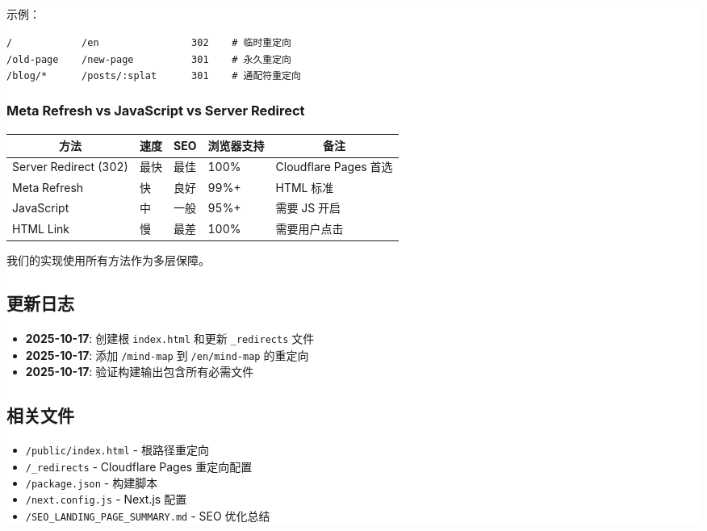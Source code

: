示例：
```
/            /en                302    # 临时重定向
/old-page    /new-page          301    # 永久重定向
/blog/*      /posts/:splat      301    # 通配符重定向
```

### Meta Refresh vs JavaScript vs Server Redirect
| 方法 | 速度 | SEO | 浏览器支持 | 备注 |
|------|------|-----|------------|------|
| Server Redirect (302) | 最快 | 最佳 | 100% | Cloudflare Pages 首选 |
| Meta Refresh | 快 | 良好 | 99%+ | HTML 标准 |
| JavaScript | 中 | 一般 | 95%+ | 需要 JS 开启 |
| HTML Link | 慢 | 最差 | 100% | 需要用户点击 |

我们的实现使用所有方法作为多层保障。

## 更新日志

- **2025-10-17**: 创建根 `index.html` 和更新 `_redirects` 文件
- **2025-10-17**: 添加 `/mind-map` 到 `/en/mind-map` 的重定向
- **2025-10-17**: 验证构建输出包含所有必需文件

## 相关文件

- `/public/index.html` - 根路径重定向
- `/_redirects` - Cloudflare Pages 重定向配置
- `/package.json` - 构建脚本
- `/next.config.js` - Next.js 配置
- `/SEO_LANDING_PAGE_SUMMARY.md` - SEO 优化总结
